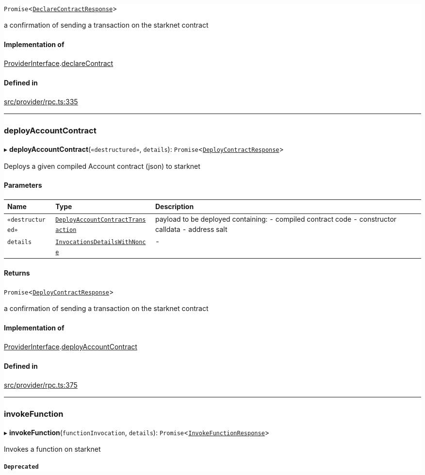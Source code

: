 `Promise`<[`DeclareContractResponse`](../interfaces/types.DeclareContractResponse.md)\>

a confirmation of sending a transaction on the starknet contract

#### Implementation of

[ProviderInterface](ProviderInterface.md).[declareContract](ProviderInterface.md#declarecontract)

#### Defined in

[src/provider/rpc.ts:335](https://github.com/0xs34n/starknet.js/blob/v5.14.1/src/provider/rpc.ts#L335)

---

### deployAccountContract

▸ **deployAccountContract**(`«destructured»`, `details`): `Promise`<[`DeployContractResponse`](../interfaces/types.DeployContractResponse.md)\>

Deploys a given compiled Account contract (json) to starknet

#### Parameters

| Name             | Type                                                                                          | Description                                                                                       |
| :--------------- | :-------------------------------------------------------------------------------------------- | :------------------------------------------------------------------------------------------------ |
| `«destructured»` | [`DeployAccountContractTransaction`](../namespaces/types.md#deployaccountcontracttransaction) | payload to be deployed containing: - compiled contract code - constructor calldata - address salt |
| `details`        | [`InvocationsDetailsWithNonce`](../namespaces/types.md#invocationsdetailswithnonce)           | -                                                                                                 |

#### Returns

`Promise`<[`DeployContractResponse`](../interfaces/types.DeployContractResponse.md)\>

a confirmation of sending a transaction on the starknet contract

#### Implementation of

[ProviderInterface](ProviderInterface.md).[deployAccountContract](ProviderInterface.md#deployaccountcontract)

#### Defined in

[src/provider/rpc.ts:375](https://github.com/0xs34n/starknet.js/blob/v5.14.1/src/provider/rpc.ts#L375)

---

### invokeFunction

▸ **invokeFunction**(`functionInvocation`, `details`): `Promise`<[`InvokeFunctionResponse`](../interfaces/types.InvokeFunctionResponse.md)\>

Invokes a function on starknet

**`Deprecated`**

